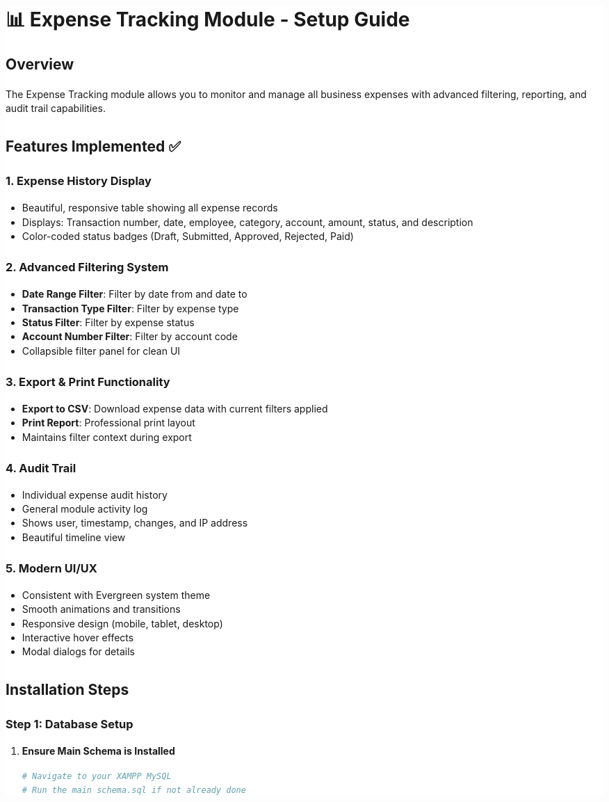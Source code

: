# 📊 Expense Tracking Module - Setup Guide

## Overview
The Expense Tracking module allows you to monitor and manage all business expenses with advanced filtering, reporting, and audit trail capabilities.

## Features Implemented ✅

### 1. **Expense History Display**
- Beautiful, responsive table showing all expense records
- Displays: Transaction number, date, employee, category, account, amount, status, and description
- Color-coded status badges (Draft, Submitted, Approved, Rejected, Paid)

### 2. **Advanced Filtering System**
- **Date Range Filter**: Filter by date from and date to
- **Transaction Type Filter**: Filter by expense type
- **Status Filter**: Filter by expense status
- **Account Number Filter**: Filter by account code
- Collapsible filter panel for clean UI

### 3. **Export & Print Functionality**
- **Export to CSV**: Download expense data with current filters applied
- **Print Report**: Professional print layout
- Maintains filter context during export

### 4. **Audit Trail**
- Individual expense audit history
- General module activity log
- Shows user, timestamp, changes, and IP address
- Beautiful timeline view

### 5. **Modern UI/UX**
- Consistent with Evergreen system theme
- Smooth animations and transitions
- Responsive design (mobile, tablet, desktop)
- Interactive hover effects
- Modal dialogs for details

## Installation Steps

### Step 1: Database Setup

1. **Ensure Main Schema is Installed**
   ```bash
   # Navigate to your XAMPP MySQL
   # Run the main schema.sql if not already done
   ```
